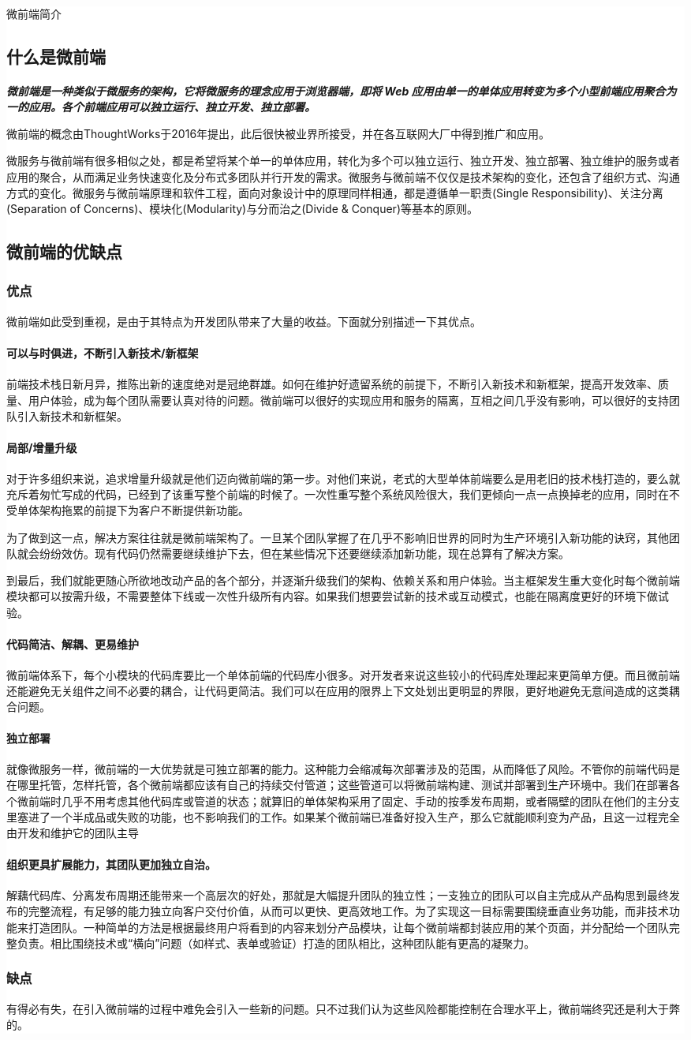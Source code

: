 微前端简介

## 什么是微前端

***微前端是一种类似于微服务的架构，它将微服务的理念应用于浏览器端，即将 Web 应用由单一的单体应用转变为多个小型前端应用聚合为一的应用。各个前端应用可以独立运行、独立开发、独立部署。***

微前端的概念由ThoughtWorks于2016年提出，此后很快被业界所接受，并在各互联网大厂中得到推广和应用。

微服务与微前端有很多相似之处，都是希望将某个单一的单体应用，转化为多个可以独立运行、独立开发、独立部署、独立维护的服务或者应用的聚合，从而满足业务快速变化及分布式多团队并行开发的需求。微服务与微前端不仅仅是技术架构的变化，还包含了组织方式、沟通方式的变化。微服务与微前端原理和软件工程，面向对象设计中的原理同样相通，都是遵循单一职责(Single Responsibility)、关注分离(Separation of Concerns)、模块化(Modularity)与分而治之(Divide & Conquer)等基本的原则。

## 微前端的优缺点

### 优点

微前端如此受到重视，是由于其特点为开发团队带来了大量的收益。下面就分别描述一下其优点。

#### 可以与时俱进，不断引入新技术/新框架

前端技术栈日新月异，推陈出新的速度绝对是冠绝群雄。如何在维护好遗留系统的前提下，不断引入新技术和新框架，提高开发效率、质量、用户体验，成为每个团队需要认真对待的问题。微前端可以很好的实现应用和服务的隔离，互相之间几乎没有影响，可以很好的支持团队引入新技术和新框架。

#### 局部/增量升级

对于许多组织来说，追求增量升级就是他们迈向微前端的第一步。对他们来说，老式的大型单体前端要么是用老旧的技术栈打造的，要么就充斥着匆忙写成的代码，已经到了该重写整个前端的时候了。一次性重写整个系统风险很大，我们更倾向一点一点换掉老的应用，同时在不受单体架构拖累的前提下为客户不断提供新功能。

为了做到这一点，解决方案往往就是微前端架构了。一旦某个团队掌握了在几乎不影响旧世界的同时为生产环境引入新功能的诀窍，其他团队就会纷纷效仿。现有代码仍然需要继续维护下去，但在某些情况下还要继续添加新功能，现在总算有了解决方案。

到最后，我们就能更随心所欲地改动产品的各个部分，并逐渐升级我们的架构、依赖关系和用户体验。当主框架发生重大变化时每个微前端模块都可以按需升级，不需要整体下线或一次性升级所有内容。如果我们想要尝试新的技术或互动模式，也能在隔离度更好的环境下做试验。

#### 代码简洁、解耦、更易维护

微前端体系下，每个小模块的代码库要比一个单体前端的代码库小很多。对开发者来说这些较小的代码库处理起来更简单方便。而且微前端还能避免无关组件之间不必要的耦合，让代码更简洁。我们可以在应用的限界上下文处划出更明显的界限，更好地避免无意间造成的这类耦合问题。

#### 独立部署

就像微服务一样，微前端的一大优势就是可独立部署的能力。这种能力会缩减每次部署涉及的范围，从而降低了风险。不管你的前端代码是在哪里托管，怎样托管，各个微前端都应该有自己的持续交付管道；这些管道可以将微前端构建、测试并部署到生产环境中。我们在部署各个微前端时几乎不用考虑其他代码库或管道的状态；就算旧的单体架构采用了固定、手动的按季发布周期，或者隔壁的团队在他们的主分支里塞进了一个半成品或失败的功能，也不影响我们的工作。如果某个微前端已准备好投入生产，那么它就能顺利变为产品，且这一过程完全由开发和维护它的团队主导

#### 组织更具扩展能力，其团队更加独立自治。

解藕代码库、分离发布周期还能带来一个高层次的好处，那就是大幅提升团队的独立性；一支独立的团队可以自主完成从产品构思到最终发布的完整流程，有足够的能力独立向客户交付价值，从而可以更快、更高效地工作。为了实现这一目标需要围绕垂直业务功能，而非技术功能来打造团队。一种简单的方法是根据最终用户将看到的内容来划分产品模块，让每个微前端都封装应用的某个页面，并分配给一个团队完整负责。相比围绕技术或“横向”问题（如样式、表单或验证）打造的团队相比，这种团队能有更高的凝聚力。

### 缺点

有得必有失，在引入微前端的过程中难免会引入一些新的问题。只不过我们认为这些风险都能控制在合理水平上，微前端终究还是利大于弊的。
